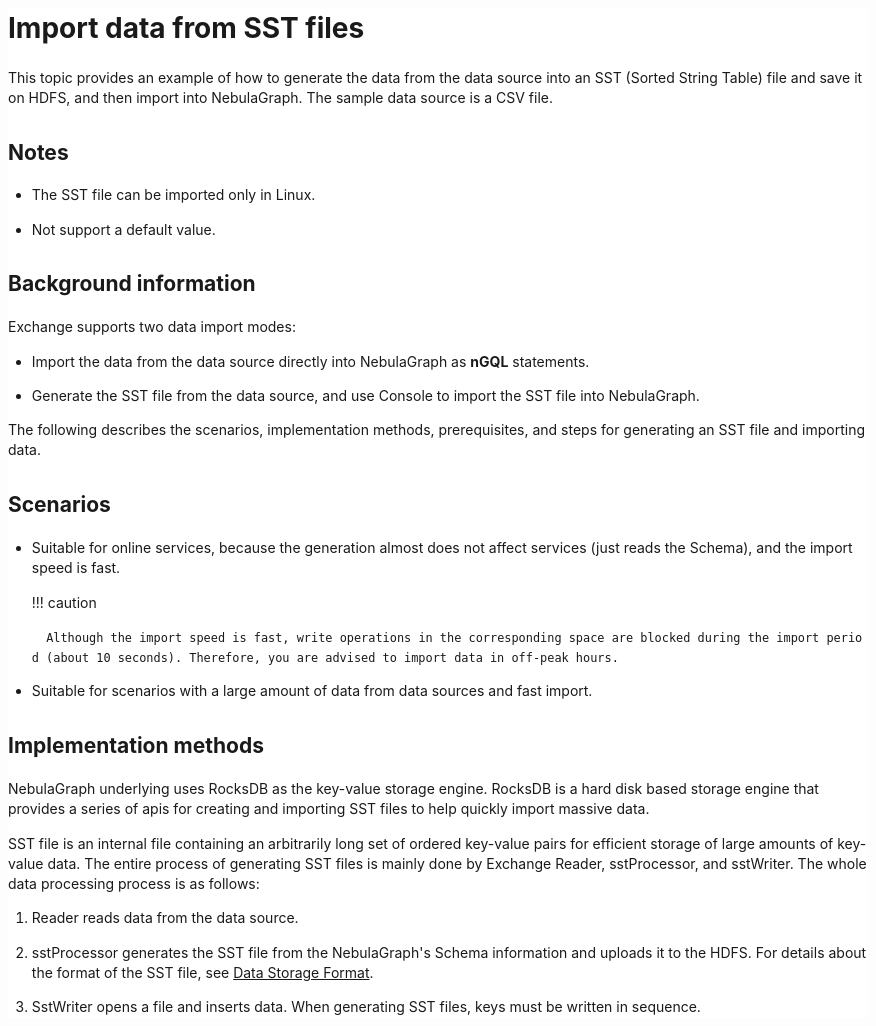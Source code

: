 # Import data from SST files

This topic provides an example of how to generate the data from the data source into an SST (Sorted String Table) file and save it on HDFS, and then import into NebulaGraph. The sample data source is a CSV file.

## Notes

- The SST file can be imported only in Linux.

- Not support a default value. 

## Background information

Exchange supports two data import modes:

- Import the data from the data source directly into NebulaGraph as **nGQL** statements.

- Generate the SST file from the data source, and use Console to import the SST file into NebulaGraph.

The following describes the scenarios, implementation methods, prerequisites, and steps for generating an SST file and importing data.

## Scenarios

- Suitable for online services, because the generation almost does not affect services (just reads the Schema), and the import speed is fast.

  !!! caution
  
        Although the import speed is fast, write operations in the corresponding space are blocked during the import period (about 10 seconds). Therefore, you are advised to import data in off-peak hours.

- Suitable for scenarios with a large amount of data from data sources and fast import.

## Implementation methods

NebulaGraph underlying uses RocksDB as the key-value storage engine. RocksDB is a hard disk based storage engine that provides a series of apis for creating and importing SST files to help quickly import massive data.

SST file is an internal file containing an arbitrarily long set of ordered key-value pairs for efficient storage of large amounts of key-value data. The entire process of generating SST files is mainly done by Exchange Reader, sstProcessor, and sstWriter. The whole data processing process is as follows:

1. Reader reads data from the data source.

2. sstProcessor generates the SST file from the NebulaGraph's Schema information and uploads it to the HDFS. For details about the format of the SST file, see [Data Storage Format](../../1.introduction/3.nebula-graph-architecture/4.storage-service.md).

3. SstWriter opens a file and inserts data. When generating SST files, keys must be written in sequence.
